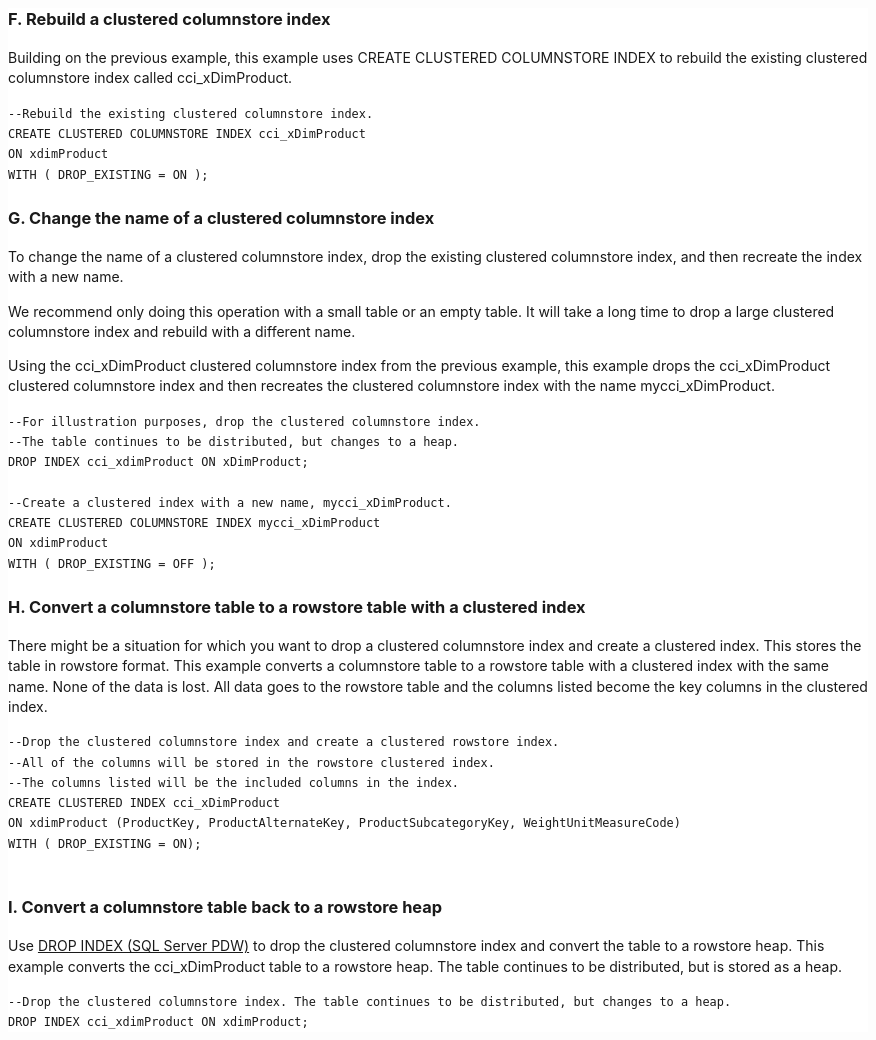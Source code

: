 ### F. Rebuild a clustered columnstore index  
 Building on the previous example, this example uses CREATE CLUSTERED COLUMNSTORE INDEX to rebuild the existing clustered columnstore index called cci_xDimProduct.  
  
```  
--Rebuild the existing clustered columnstore index.  
CREATE CLUSTERED COLUMNSTORE INDEX cci_xDimProduct   
ON xdimProduct   
WITH ( DROP_EXISTING = ON );  
```  
  
### G. Change the name of a clustered columnstore index  
 To change the name of a clustered columnstore index, drop the existing clustered columnstore index, and then recreate the index with a new name.  
  
 We recommend only doing this operation with a small table or an empty table. It will take a long time to drop a large clustered columnstore index and rebuild with a different name.  
  
 Using the cci_xDimProduct clustered columnstore index from the previous example, this example drops the cci_xDimProduct clustered columnstore index and then recreates the clustered columnstore index with the name mycci_xDimProduct.  
  
```  
--For illustration purposes, drop the clustered columnstore index.   
--The table continues to be distributed, but changes to a heap.  
DROP INDEX cci_xdimProduct ON xDimProduct;  
  
--Create a clustered index with a new name, mycci_xDimProduct.  
CREATE CLUSTERED COLUMNSTORE INDEX mycci_xDimProduct  
ON xdimProduct  
WITH ( DROP_EXISTING = OFF );  
```  
  
### H. Convert a columnstore table to a rowstore table with a clustered index  
 There might be a situation for which you want to drop a clustered columnstore index and create a clustered index. This stores the table in rowstore format. This example converts a columnstore table to a rowstore table with a clustered index with the same name. None of the data is lost. All data goes to the rowstore table and the columns listed become the key columns in the clustered index.  
  
```  
--Drop the clustered columnstore index and create a clustered rowstore index.   
--All of the columns will be stored in the rowstore clustered index.   
--The columns listed will be the included columns in the index.  
CREATE CLUSTERED INDEX cci_xDimProduct    
ON xdimProduct (ProductKey, ProductAlternateKey, ProductSubcategoryKey, WeightUnitMeasureCode)  
WITH ( DROP_EXISTING = ON);  
  
```  
  
### I. Convert a columnstore table back to a rowstore heap  
 Use [DROP INDEX (SQL Server PDW)](http://msdn.microsoft.com/en-us/f59cab43-9f40-41b4-bfdb-d90e80e9bf32) to drop the clustered columnstore index and convert the table to a rowstore heap. This example converts the cci_xDimProduct table to a rowstore heap. The table continues to be distributed, but is stored as a heap.  
  
```  
--Drop the clustered columnstore index. The table continues to be distributed, but changes to a heap.  
DROP INDEX cci_xdimProduct ON xdimProduct;  
```  
